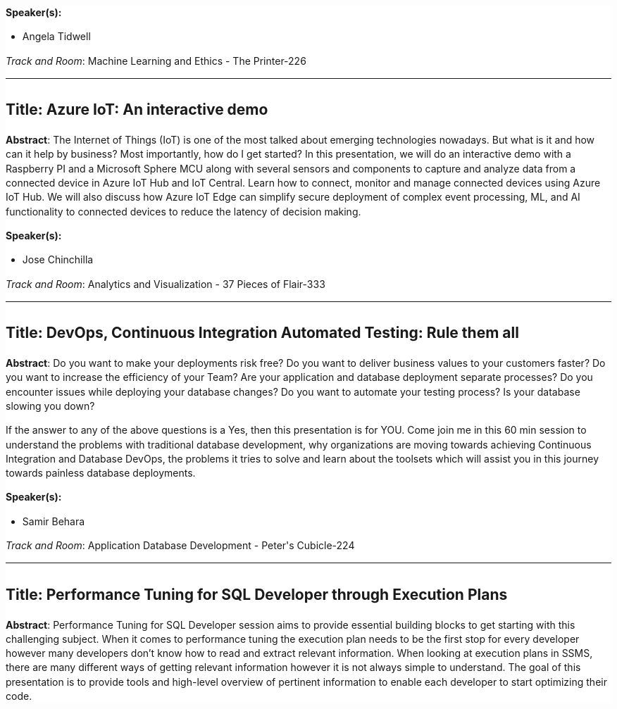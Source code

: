 **Speaker(s):**
- Angela Tidwell
 
*Track and Room*: Machine Learning and Ethics - The Printer-226
 
----------------------------------------------------------------------------------- 
 
 
## Title: Azure IoT: An interactive demo
 
**Abstract**:
The Internet of Things (IoT) is one of the most talked about emerging technologies nowadays. But what is it and how can it help by business? Most importantly, how do I get started? In this presentation, we will do an interactive demo with a Raspberry PI and a Microsoft Sphere MCU along with several sensors and components to capture and analyze data from a connected device in Azure IoT Hub and IoT Central. Learn how to connect, monitor and manage connected devices using Azure IoT Hub. We will also discuss how Azure IoT Edge can simplify secure deployment of complex event processing, ML, and AI functionality to connected devices to reduce the latency of decision making.
 
**Speaker(s):**
- Jose Chinchilla
 
*Track and Room*: Analytics and Visualization - 37 Pieces of Flair-333
 
----------------------------------------------------------------------------------- 
 
 
## Title: DevOps, Continuous Integration  Automated Testing: Rule them all
 
**Abstract**:
Do you want to make your deployments risk free? Do you want to deliver business values to your customers faster? Do you want to increase the efficiency of your Team? Are your application and database deployment separate processes? Do you encounter issues while deploying your database changes? Do you want to automate your testing process? Is your database slowing you down?

If the answer to any of the above questions is a Yes, then this presentation is for YOU. 
Come join me in this 60 min session to understand the problems with traditional database development, why organizations are moving towards achieving Continuous Integration and Database DevOps, the problems it tries to solve and learn about the toolsets which will assist you in this journey towards painless database deployments.
 
**Speaker(s):**
- Samir Behara
 
*Track and Room*: Application  Database Development - Peter's Cubicle-224
 
----------------------------------------------------------------------------------- 
 
 
## Title: Performance Tuning for SQL Developer through Execution Plans
 
**Abstract**:
Performance Tuning for SQL Developer session aims to provide essential building blocks to get starting with this challenging subject. When it comes to performance tuning the execution plan needs to be the first stop for every developer however many developers don’t know how to read and extract relevant information. When looking at execution plans in SSMS, there are many different ways of getting relevant information however it is not always simple to understand. The goal of this presentation is to provide tools and high-level overview of pertinent information to enable each developer to start optimizing their code.
 